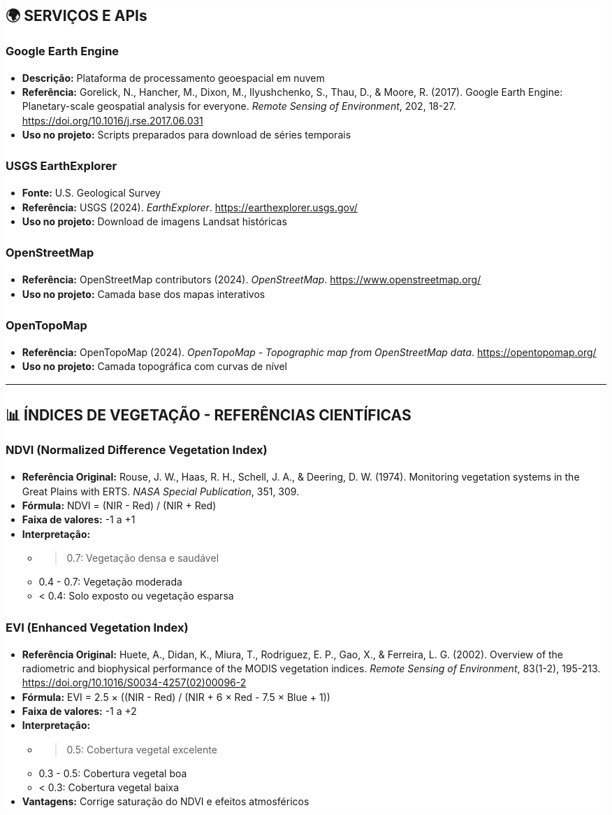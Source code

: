 
## 🌍 SERVIÇOS E APIs

### Google Earth Engine
- **Descrição:** Plataforma de processamento geoespacial em nuvem
- **Referência:** Gorelick, N., Hancher, M., Dixon, M., Ilyushchenko, S., Thau, D., & Moore, R. (2017). Google Earth Engine: Planetary-scale geospatial analysis for everyone. *Remote Sensing of Environment*, 202, 18-27. https://doi.org/10.1016/j.rse.2017.06.031
- **Uso no projeto:** Scripts preparados para download de séries temporais

### USGS EarthExplorer
- **Fonte:** U.S. Geological Survey
- **Referência:** USGS (2024). *EarthExplorer*. https://earthexplorer.usgs.gov/
- **Uso no projeto:** Download de imagens Landsat históricas

### OpenStreetMap
- **Referência:** OpenStreetMap contributors (2024). *OpenStreetMap*. https://www.openstreetmap.org/
- **Uso no projeto:** Camada base dos mapas interativos

### OpenTopoMap
- **Referência:** OpenTopoMap (2024). *OpenTopoMap - Topographic map from OpenStreetMap data*. https://opentopomap.org/
- **Uso no projeto:** Camada topográfica com curvas de nível

---

## 📊 ÍNDICES DE VEGETAÇÃO - REFERÊNCIAS CIENTÍFICAS

### NDVI (Normalized Difference Vegetation Index)
- **Referência Original:** Rouse, J. W., Haas, R. H., Schell, J. A., & Deering, D. W. (1974). Monitoring vegetation systems in the Great Plains with ERTS. *NASA Special Publication*, 351, 309.
- **Fórmula:** NDVI = (NIR - Red) / (NIR + Red)
- **Faixa de valores:** -1 a +1
- **Interpretação:**
  - > 0.7: Vegetação densa e saudável
  - 0.4 - 0.7: Vegetação moderada
  - < 0.4: Solo exposto ou vegetação esparsa

### EVI (Enhanced Vegetation Index)
- **Referência Original:** Huete, A., Didan, K., Miura, T., Rodriguez, E. P., Gao, X., & Ferreira, L. G. (2002). Overview of the radiometric and biophysical performance of the MODIS vegetation indices. *Remote Sensing of Environment*, 83(1-2), 195-213. https://doi.org/10.1016/S0034-4257(02)00096-2
- **Fórmula:** EVI = 2.5 × ((NIR - Red) / (NIR + 6 × Red - 7.5 × Blue + 1))
- **Faixa de valores:** -1 a +2
- **Interpretação:**
  - > 0.5: Cobertura vegetal excelente
  - 0.3 - 0.5: Cobertura vegetal boa
  - < 0.3: Cobertura vegetal baixa
- **Vantagens:** Corrige saturação do NDVI e efeitos atmosféricos
